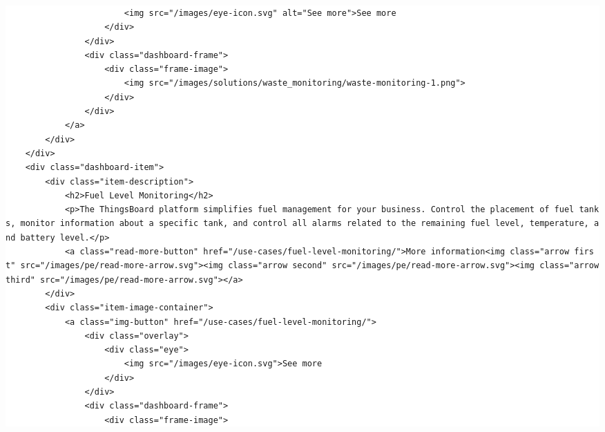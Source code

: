                             <img src="/images/eye-icon.svg" alt="See more">See more
                        </div>
                    </div>
                    <div class="dashboard-frame">
                        <div class="frame-image">
                            <img src="/images/solutions/waste_monitoring/waste-monitoring-1.png">
                        </div>
                    </div>                
                </a>
            </div>
        </div>
        <div class="dashboard-item">
            <div class="item-description">
                <h2>Fuel Level Monitoring</h2>
                <p>The ThingsBoard platform simplifies fuel management for your business. Control the placement of fuel tanks, monitor information about a specific tank, and control all alarms related to the remaining fuel level, temperature, and battery level.</p>
                <a class="read-more-button" href="/use-cases/fuel-level-monitoring/">More information<img class="arrow first" src="/images/pe/read-more-arrow.svg"><img class="arrow second" src="/images/pe/read-more-arrow.svg"><img class="arrow third" src="/images/pe/read-more-arrow.svg"></a>
            </div>
            <div class="item-image-container">
                <a class="img-button" href="/use-cases/fuel-level-monitoring/">
                    <div class="overlay">
                        <div class="eye">
                            <img src="/images/eye-icon.svg">See more
                        </div>
                    </div>
                    <div class="dashboard-frame">
                        <div class="frame-image">